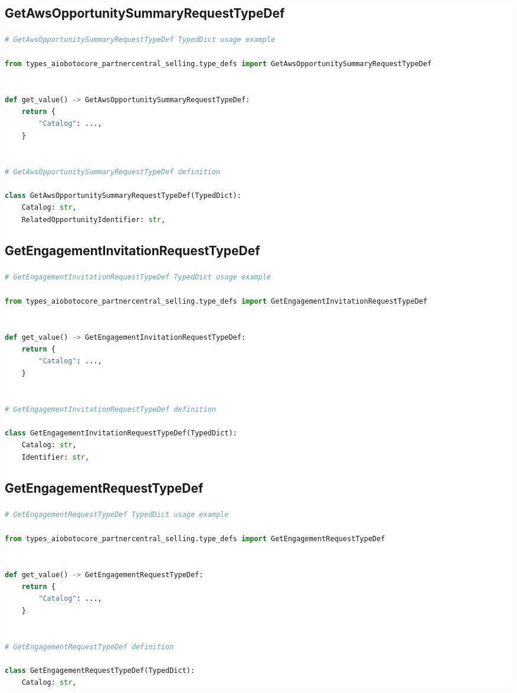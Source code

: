 
## GetAwsOpportunitySummaryRequestTypeDef

```python
# GetAwsOpportunitySummaryRequestTypeDef TypedDict usage example

from types_aiobotocore_partnercentral_selling.type_defs import GetAwsOpportunitySummaryRequestTypeDef


def get_value() -> GetAwsOpportunitySummaryRequestTypeDef:
    return {
        "Catalog": ...,
    }


# GetAwsOpportunitySummaryRequestTypeDef definition

class GetAwsOpportunitySummaryRequestTypeDef(TypedDict):
    Catalog: str,
    RelatedOpportunityIdentifier: str,
```


## GetEngagementInvitationRequestTypeDef

```python
# GetEngagementInvitationRequestTypeDef TypedDict usage example

from types_aiobotocore_partnercentral_selling.type_defs import GetEngagementInvitationRequestTypeDef


def get_value() -> GetEngagementInvitationRequestTypeDef:
    return {
        "Catalog": ...,
    }


# GetEngagementInvitationRequestTypeDef definition

class GetEngagementInvitationRequestTypeDef(TypedDict):
    Catalog: str,
    Identifier: str,
```


## GetEngagementRequestTypeDef

```python
# GetEngagementRequestTypeDef TypedDict usage example

from types_aiobotocore_partnercentral_selling.type_defs import GetEngagementRequestTypeDef


def get_value() -> GetEngagementRequestTypeDef:
    return {
        "Catalog": ...,
    }


# GetEngagementRequestTypeDef definition

class GetEngagementRequestTypeDef(TypedDict):
    Catalog: str,
```